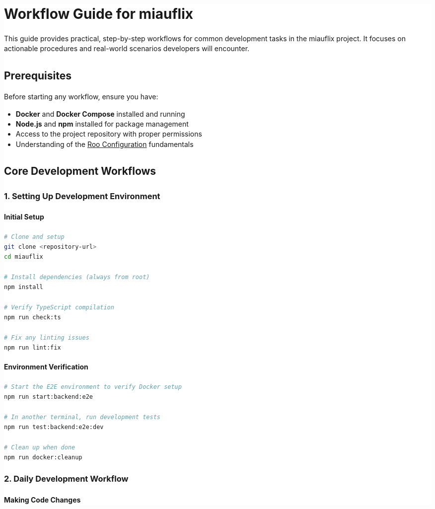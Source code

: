 # Workflow Guide for miauflix

This guide provides practical, step-by-step workflows for common development tasks in the miauflix project. It focuses on actionable procedures and real-world scenarios developers will encounter.

## Prerequisites

Before starting any workflow, ensure you have:

- **Docker** and **Docker Compose** installed and running
- **Node.js** and **npm** installed for package management
- Access to the project repository with proper permissions
- Understanding of the [Roo Configuration](roo-configuration.md) fundamentals

## Core Development Workflows

### 1. Setting Up Development Environment

#### Initial Setup

```bash
# Clone and setup
git clone <repository-url>
cd miauflix

# Install dependencies (always from root)
npm install

# Verify TypeScript compilation
npm run check:ts

# Fix any linting issues
npm run lint:fix
```

#### Environment Verification

```bash
# Start the E2E environment to verify Docker setup
npm run start:backend:e2e

# In another terminal, run development tests
npm run test:backend:e2e:dev

# Clean up when done
npm run docker:cleanup
```

### 2. Daily Development Workflow

#### Making Code Changes
